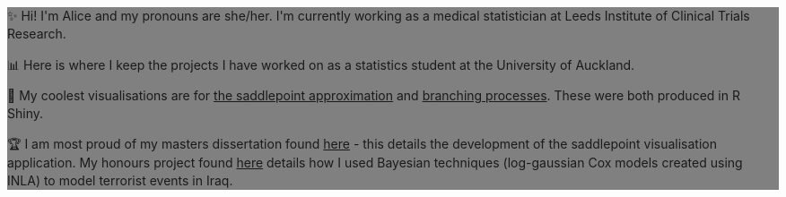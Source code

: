 <body style="background-color:grey;">
  
✨ Hi! I'm Alice and my pronouns are she/her. I'm currently working as a medical statistician at Leeds Institute of Clinical Trials Research.

📊 Here is where I keep the projects I have worked on as a statistics student at the University of Auckland.

🔗 My coolest visualisations are for [the saddlepoint approximation](https://saddlepoint.shinyapps.io/visualise) and [branching processes](https://alicemh.shinyapps.io/multitype_2/). These were both produced in R Shiny.

🏆 I am most proud of my masters dissertation found [here](https://rawcdn.githack.com/alicemhankin/saddlepoint-visualisation/6e0f6ce927e688ddf3d2233c72e6fdb879dd118f/report.pdf) - this details the development of the saddlepoint visualisation application. My honours project found [here](https://rawcdn.githack.com/alicemhankin/inlabru-terrorism/e87dac2084c08b4eb11b26efec2273414a96f282/Final%20Report.pdf) details how I used Bayesian techniques (log-gaussian Cox models created using INLA) to model terrorist events in Iraq.


